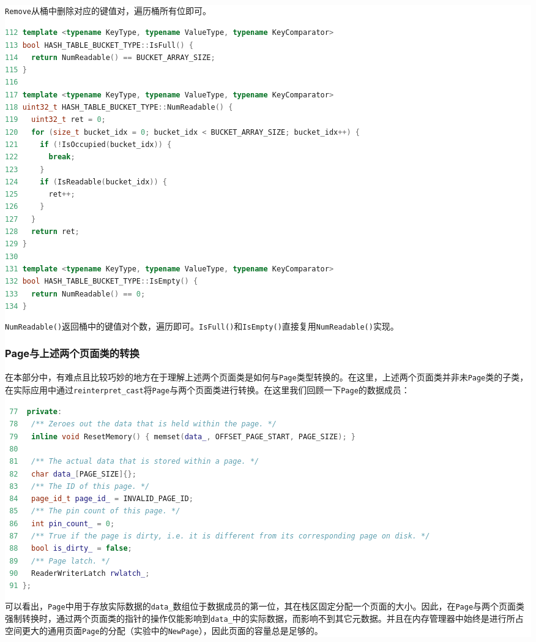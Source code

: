 `Remove`从桶中删除对应的键值对，遍历桶所有位即可。

```C++
112 template <typename KeyType, typename ValueType, typename KeyComparator>
113 bool HASH_TABLE_BUCKET_TYPE::IsFull() {
114   return NumReadable() == BUCKET_ARRAY_SIZE;
115 }
116 
117 template <typename KeyType, typename ValueType, typename KeyComparator>
118 uint32_t HASH_TABLE_BUCKET_TYPE::NumReadable() {
119   uint32_t ret = 0;
120   for (size_t bucket_idx = 0; bucket_idx < BUCKET_ARRAY_SIZE; bucket_idx++) {
121     if (!IsOccupied(bucket_idx)) {
122       break;
123     }
124     if (IsReadable(bucket_idx)) {
125       ret++;
126     }
127   }
128   return ret;
129 } 
130     
131 template <typename KeyType, typename ValueType, typename KeyComparator>
132 bool HASH_TABLE_BUCKET_TYPE::IsEmpty() {
133   return NumReadable() == 0;
134 }
```

`NumReadable()`返回桶中的键值对个数，遍历即可。`IsFull()`和`IsEmpty()`直接复用`NumReadable()`实现。

### Page与上述两个页面类的转换

在本部分中，有难点且比较巧妙的地方在于理解上述两个页面类是如何与`Page`类型转换的。在这里，上述两个页面类并非未`Page`类的子类，在实际应用中通过`reinterpret_cast`将`Page`与两个页面类进行转换。在这里我们回顾一下`Page`的数据成员：

```C++
 77  private:
 78   /** Zeroes out the data that is held within the page. */
 79   inline void ResetMemory() { memset(data_, OFFSET_PAGE_START, PAGE_SIZE); }
 80 
 81   /** The actual data that is stored within a page. */
 82   char data_[PAGE_SIZE]{};
 83   /** The ID of this page. */
 84   page_id_t page_id_ = INVALID_PAGE_ID;
 85   /** The pin count of this page. */
 86   int pin_count_ = 0;
 87   /** True if the page is dirty, i.e. it is different from its corresponding page on disk. */
 88   bool is_dirty_ = false;
 89   /** Page latch. */
 90   ReaderWriterLatch rwlatch_;
 91 };
```

可以看出，`Page`中用于存放实际数据的`data_`数组位于数据成员的第一位，其在栈区固定分配一个页面的大小。因此，在`Page`与两个页面类强制转换时，通过两个页面类的指针的操作仅能影响到`data_`中的实际数据，而影响不到其它元数据。并且在内存管理器中始终是进行所占空间更大的通用页面`Page`的分配（实验中的`NewPage`），因此页面的容量总是足够的。
